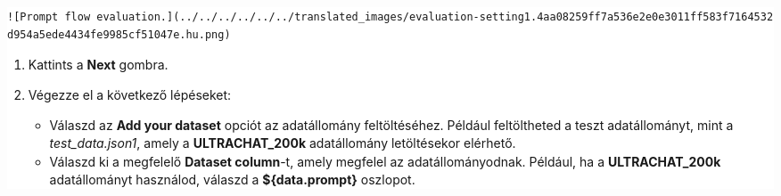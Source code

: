     ![Prompt flow evaluation.](../../../../../../translated_images/evaluation-setting1.4aa08259ff7a536e2e0e3011ff583f7164532d954a5ede4434fe9985cf51047e.hu.png)

1. Kattints a **Next** gombra.

1. Végezze el a következő lépéseket:

    - Válaszd az **Add your dataset** opciót az adatállomány feltöltéséhez. Például feltöltheted a teszt adatállományt, mint a *test_data.json1*, amely a **ULTRACHAT_200k** adatállomány letöltésekor elérhető.
    - Válaszd ki a megfelelő **Dataset column**-t, amely megfelel az adatállományodnak. Például, ha a **ULTRACHAT_200k** adatállományt használod, válaszd a **${data.prompt}** oszlopot.

